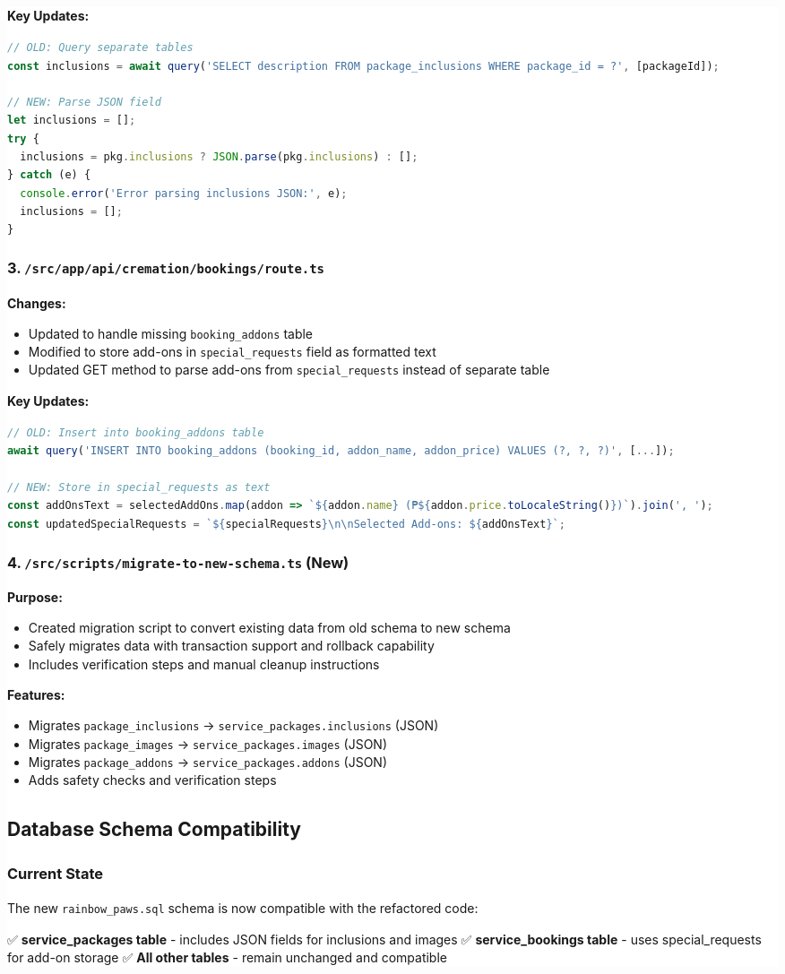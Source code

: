 **Key Updates:**
```typescript
// OLD: Query separate tables
const inclusions = await query('SELECT description FROM package_inclusions WHERE package_id = ?', [packageId]);

// NEW: Parse JSON field
let inclusions = [];
try {
  inclusions = pkg.inclusions ? JSON.parse(pkg.inclusions) : [];
} catch (e) {
  console.error('Error parsing inclusions JSON:', e);
  inclusions = [];
}
```

### 3. `/src/app/api/cremation/bookings/route.ts`
**Changes:**
- Updated to handle missing `booking_addons` table
- Modified to store add-ons in `special_requests` field as formatted text
- Updated GET method to parse add-ons from `special_requests` instead of separate table

**Key Updates:**
```typescript
// OLD: Insert into booking_addons table
await query('INSERT INTO booking_addons (booking_id, addon_name, addon_price) VALUES (?, ?, ?)', [...]);

// NEW: Store in special_requests as text
const addOnsText = selectedAddOns.map(addon => `${addon.name} (₱${addon.price.toLocaleString()})`).join(', ');
const updatedSpecialRequests = `${specialRequests}\n\nSelected Add-ons: ${addOnsText}`;
```

### 4. `/src/scripts/migrate-to-new-schema.ts` (New)
**Purpose:**
- Created migration script to convert existing data from old schema to new schema
- Safely migrates data with transaction support and rollback capability
- Includes verification steps and manual cleanup instructions

**Features:**
- Migrates `package_inclusions` → `service_packages.inclusions` (JSON)
- Migrates `package_images` → `service_packages.images` (JSON)  
- Migrates `package_addons` → `service_packages.addons` (JSON)
- Adds safety checks and verification steps

## Database Schema Compatibility

### Current State
The new `rainbow_paws.sql` schema is now compatible with the refactored code:

✅ **service_packages table** - includes JSON fields for inclusions and images
✅ **service_bookings table** - uses special_requests for add-on storage
✅ **All other tables** - remain unchanged and compatible
